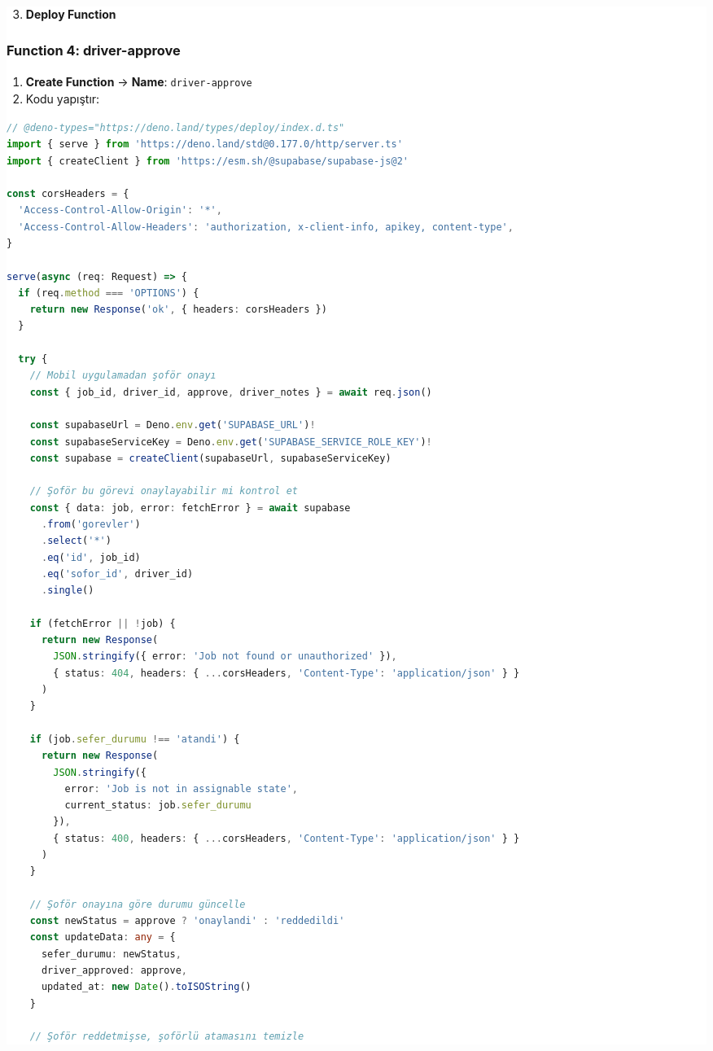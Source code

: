 3. **Deploy Function**

### Function 4: driver-approve

1. **Create Function** → **Name**: `driver-approve`
2. Kodu yapıştır:

```typescript
// @deno-types="https://deno.land/types/deploy/index.d.ts"
import { serve } from 'https://deno.land/std@0.177.0/http/server.ts'
import { createClient } from 'https://esm.sh/@supabase/supabase-js@2'

const corsHeaders = {
  'Access-Control-Allow-Origin': '*',
  'Access-Control-Allow-Headers': 'authorization, x-client-info, apikey, content-type',
}

serve(async (req: Request) => {
  if (req.method === 'OPTIONS') {
    return new Response('ok', { headers: corsHeaders })
  }

  try {
    // Mobil uygulamadan şoför onayı
    const { job_id, driver_id, approve, driver_notes } = await req.json()

    const supabaseUrl = Deno.env.get('SUPABASE_URL')!
    const supabaseServiceKey = Deno.env.get('SUPABASE_SERVICE_ROLE_KEY')!
    const supabase = createClient(supabaseUrl, supabaseServiceKey)

    // Şoför bu görevi onaylayabilir mi kontrol et
    const { data: job, error: fetchError } = await supabase
      .from('gorevler')
      .select('*')
      .eq('id', job_id)
      .eq('sofor_id', driver_id)
      .single()

    if (fetchError || !job) {
      return new Response(
        JSON.stringify({ error: 'Job not found or unauthorized' }),
        { status: 404, headers: { ...corsHeaders, 'Content-Type': 'application/json' } }
      )
    }

    if (job.sefer_durumu !== 'atandi') {
      return new Response(
        JSON.stringify({ 
          error: 'Job is not in assignable state', 
          current_status: job.sefer_durumu 
        }),
        { status: 400, headers: { ...corsHeaders, 'Content-Type': 'application/json' } }
      )
    }

    // Şoför onayına göre durumu güncelle
    const newStatus = approve ? 'onaylandi' : 'reddedildi'
    const updateData: any = {
      sefer_durumu: newStatus,
      driver_approved: approve,
      updated_at: new Date().toISOString()
    }

    // Şoför reddetmişse, şoförlü atamasını temizle
```